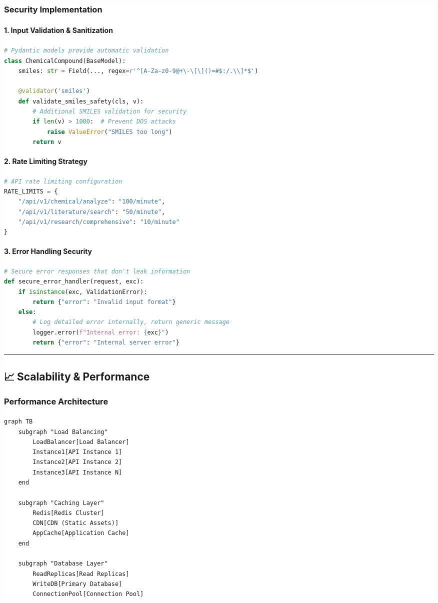 ### **Security Implementation**

#### **1. Input Validation & Sanitization**

```python
# Pydantic models provide automatic validation
class ChemicalCompound(BaseModel):
    smiles: str = Field(..., regex=r'^[A-Za-z0-9@+\-\[\]()=#$:/.\\]*$')

    @validator('smiles')
    def validate_smiles_safety(cls, v):
        # Additional SMILES validation for security
        if len(v) > 1000:  # Prevent DOS attacks
            raise ValueError("SMILES too long")
        return v
```

#### **2. Rate Limiting Strategy**

```python
# API rate limiting configuration
RATE_LIMITS = {
    "/api/v1/chemical/analyze": "100/minute",
    "/api/v1/literature/search": "50/minute",
    "/api/v1/research/comprehensive": "10/minute"
}
```

#### **3. Error Handling Security**

```python
# Secure error responses that don't leak information
def secure_error_handler(request, exc):
    if isinstance(exc, ValidationError):
        return {"error": "Invalid input format"}
    else:
        # Log detailed error internally, return generic message
        logger.error(f"Internal error: {exc}")
        return {"error": "Internal server error"}
```

---

## 📈 Scalability & Performance

### **Performance Architecture**

```mermaid
graph TB
    subgraph "Load Balancing"
        LoadBalancer[Load Balancer]
        Instance1[API Instance 1]
        Instance2[API Instance 2]
        Instance3[API Instance N]
    end

    subgraph "Caching Layer"
        Redis[Redis Cluster]
        CDN[CDN (Static Assets)]
        AppCache[Application Cache]
    end

    subgraph "Database Layer"
        ReadReplicas[Read Replicas]
        WriteDB[Primary Database]
        ConnectionPool[Connection Pool]
```